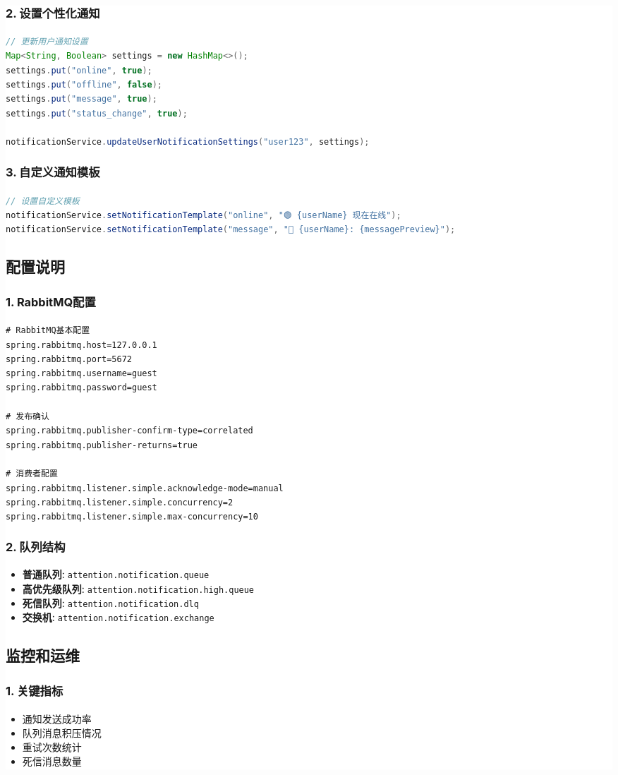 ### 2. 设置个性化通知

```java
// 更新用户通知设置
Map<String, Boolean> settings = new HashMap<>();
settings.put("online", true);
settings.put("offline", false);
settings.put("message", true);
settings.put("status_change", true);

notificationService.updateUserNotificationSettings("user123", settings);
```

### 3. 自定义通知模板

```java
// 设置自定义模板
notificationService.setNotificationTemplate("online", "🟢 {userName} 现在在线");
notificationService.setNotificationTemplate("message", "💬 {userName}: {messagePreview}");
```

## 配置说明

### 1. RabbitMQ配置

```properties
# RabbitMQ基本配置
spring.rabbitmq.host=127.0.0.1
spring.rabbitmq.port=5672
spring.rabbitmq.username=guest
spring.rabbitmq.password=guest

# 发布确认
spring.rabbitmq.publisher-confirm-type=correlated
spring.rabbitmq.publisher-returns=true

# 消费者配置
spring.rabbitmq.listener.simple.acknowledge-mode=manual
spring.rabbitmq.listener.simple.concurrency=2
spring.rabbitmq.listener.simple.max-concurrency=10
```

### 2. 队列结构

- **普通队列**: `attention.notification.queue`
- **高优先级队列**: `attention.notification.high.queue`
- **死信队列**: `attention.notification.dlq`
- **交换机**: `attention.notification.exchange`

## 监控和运维

### 1. 关键指标
- 通知发送成功率
- 队列消息积压情况
- 重试次数统计
- 死信消息数量
